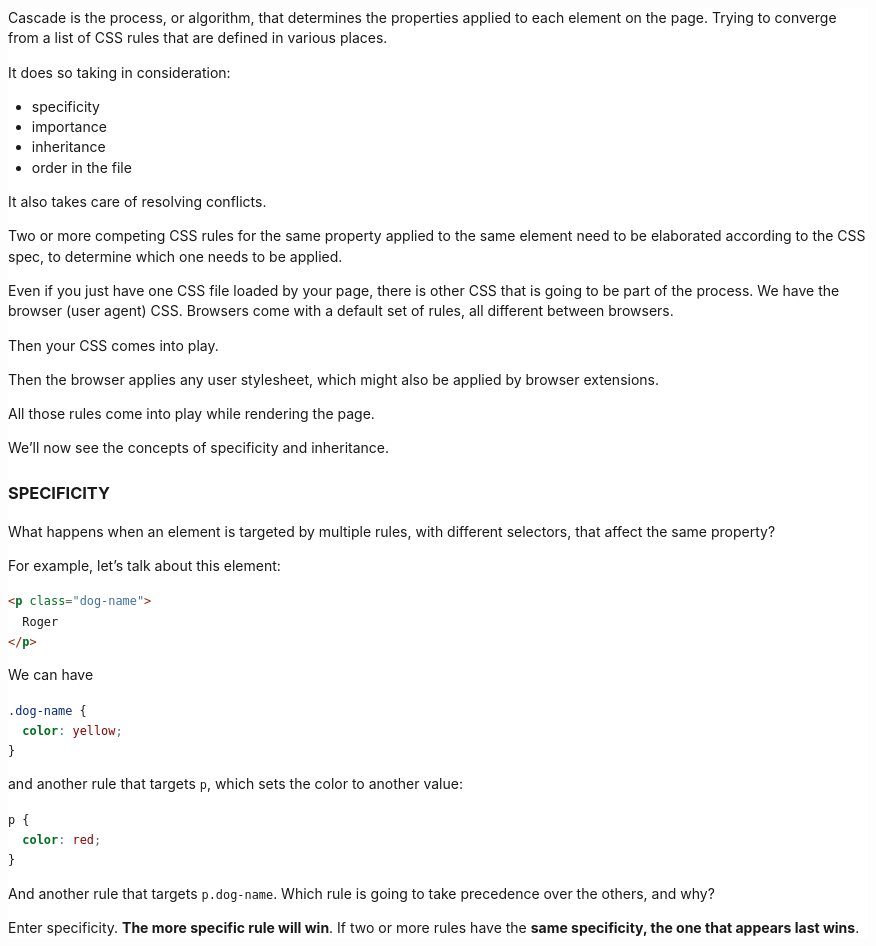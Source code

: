 Cascade is the process, or algorithm, that determines the properties applied to each element on the page. Trying to converge from a list of CSS rules that are defined in various places.

It does so taking in consideration:

-   specificity
-   importance
-   inheritance
-   order in the file

It also takes care of resolving conflicts.

Two or more competing CSS rules for the same property applied to the same element need to be elaborated according to the CSS spec, to determine which one needs to be applied.

Even if you just have one CSS file loaded by your page, there is other CSS that is going to be part of the process. We have the browser (user agent) CSS. Browsers come with a default set of rules, all different between browsers.

Then your CSS comes into play.

Then the browser applies any user stylesheet, which might also be applied by browser extensions.

All those rules come into play while rendering the page.

We’ll now see the concepts of specificity and inheritance.

### SPECIFICITY

What happens when an element is targeted by multiple rules, with different selectors, that affect the same property?

For example, let’s talk about this element:

```html
<p class="dog-name">
  Roger
</p>
```

We can have

```css
.dog-name {
  color: yellow;
}
```

and another rule that targets  `p`, which sets the color to another value:

```css
p {
  color: red;
}
```

And another rule that targets  `p.dog-name`. Which rule is going to take precedence over the others, and why?

Enter specificity.  **The more specific rule will win**. If two or more rules have the  **same specificity, the one that appears last wins**.
